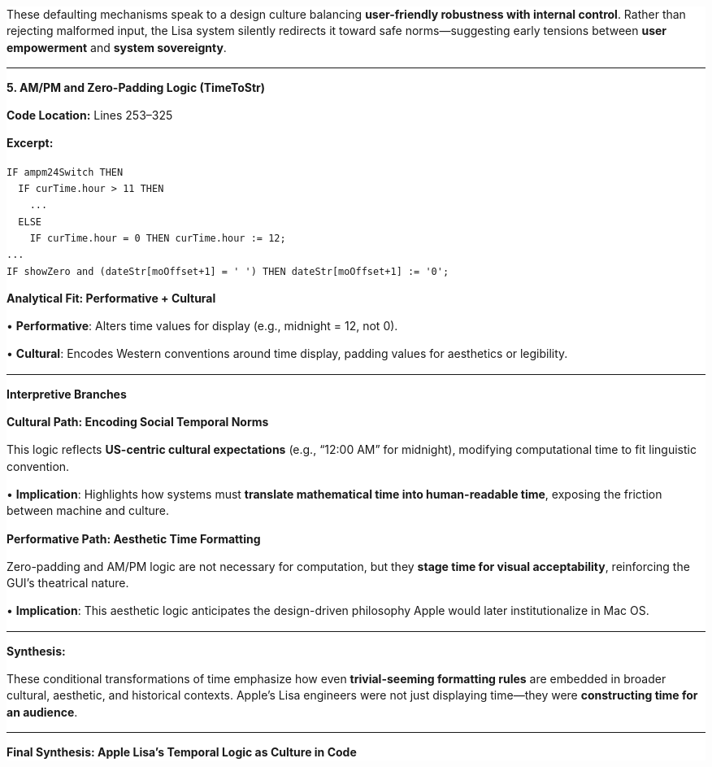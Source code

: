 These defaulting mechanisms speak to a design culture balancing **user-friendly robustness with internal control**. Rather than rejecting malformed input, the Lisa system silently redirects it toward safe norms—suggesting early tensions between **user empowerment** and **system sovereignty**.

---

**5. AM/PM and Zero-Padding Logic (TimeToStr)**

**Code Location:** Lines 253–325

**Excerpt:**

```
IF ampm24Switch THEN
  IF curTime.hour > 11 THEN
    ...
  ELSE
    IF curTime.hour = 0 THEN curTime.hour := 12;
...
IF showZero and (dateStr[moOffset+1] = ' ') THEN dateStr[moOffset+1] := '0';
```

**Analytical Fit: Performative + Cultural**

•	**Performative**: Alters time values for display (e.g., midnight = 12, not 0).

•	**Cultural**: Encodes Western conventions around time display, padding values for aesthetics or legibility.

---

**Interpretive Branches**

**Cultural Path: Encoding Social Temporal Norms**

This logic reflects **US-centric cultural expectations** (e.g., “12:00 AM” for midnight), modifying computational time to fit linguistic convention.

•	**Implication**: Highlights how systems must **translate mathematical time into human-readable time**, exposing the friction between machine and culture.

**Performative Path: Aesthetic Time Formatting**

Zero-padding and AM/PM logic are not necessary for computation, but they **stage time for visual acceptability**, reinforcing the GUI’s theatrical nature.

•	**Implication**: This aesthetic logic anticipates the design-driven philosophy Apple would later institutionalize in Mac OS.

---

**Synthesis:**

These conditional transformations of time emphasize how even **trivial-seeming formatting rules** are embedded in broader cultural, aesthetic, and historical contexts. Apple’s Lisa engineers were not just displaying time—they were **constructing time for an audience**.

---

**Final Synthesis: Apple Lisa’s Temporal Logic as Culture in Code**
